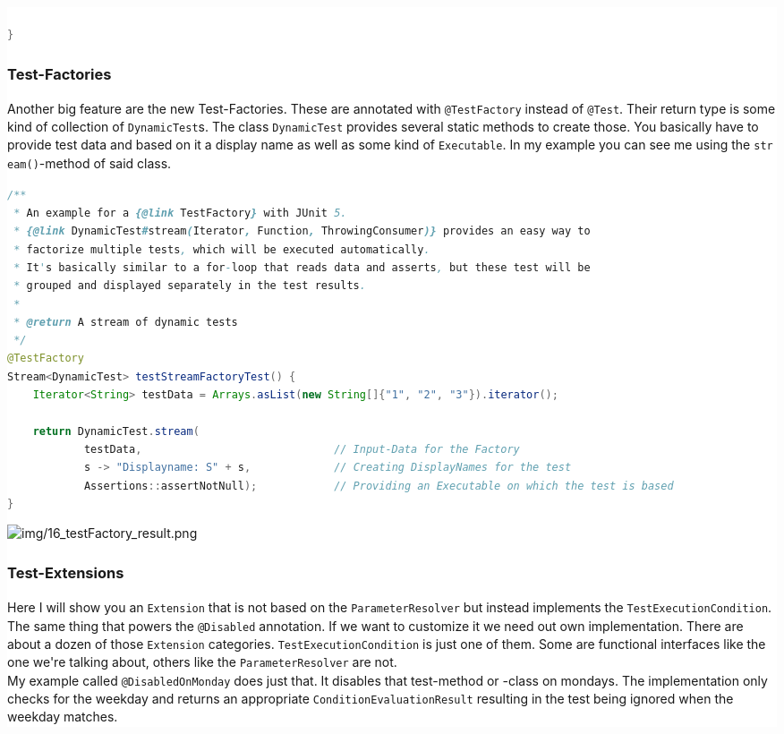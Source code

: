```java

}
```

### Test-Factories
Another big feature are the new Test-Factories. These are annotated with `@TestFactory` instead of `@Test`. Their return
type is some kind of collection of `DynamicTest`s. The class `DynamicTest` provides several static methods to create
those. You basically have to provide test data and based on it a display name as well as some kind of `Executable`.
In my example you can see me using the `stream()`-method of said class.

```java
/**
 * An example for a {@link TestFactory} with JUnit 5.
 * {@link DynamicTest#stream(Iterator, Function, ThrowingConsumer)} provides an easy way to
 * factorize multiple tests, which will be executed automatically.
 * It's basically similar to a for-loop that reads data and asserts, but these test will be
 * grouped and displayed separately in the test results.
 *
 * @return A stream of dynamic tests
 */
@TestFactory
Stream<DynamicTest> testStreamFactoryTest() {
    Iterator<String> testData = Arrays.asList(new String[]{"1", "2", "3"}).iterator();

    return DynamicTest.stream(
            testData,                              // Input-Data for the Factory
            s -> "Displayname: S" + s,             // Creating DisplayNames for the test
            Assertions::assertNotNull);            // Providing an Executable on which the test is based
}
```

![img/16_testFactory_result.png
](https://github.com/dmitrij-drandarov/JUnit5-Quick-Start-Guide-and-Advanced/blob/master/img/16_testFactory_result.png?raw=true)

### Test-Extensions
Here I will show you an `Extension` that is not based on the `ParameterResolver` but instead implements the
`TestExecutionCondition`. The same thing that powers the `@Disabled` annotation. If we want to customize it we need out
own implementation. There are about a dozen of those `Extension` categories. `TestExecutionCondition` is just one of
them. Some are functional interfaces like the one we're talking about, others like the `ParameterResolver` are not.  
My example called `@DisabledOnMonday` does just that. It disables that test-method or -class on mondays. The 
implementation only checks for the weekday and returns an appropriate `ConditionEvaluationResult` resulting in the test
being ignored when the weekday matches.
